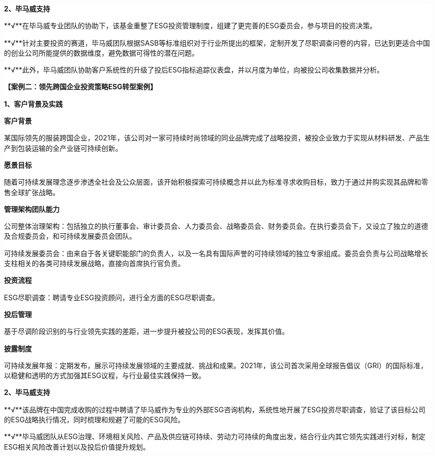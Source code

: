**2、毕马威支持**

**√**在毕马威专业团队的协助下，该基金重整了ESG投资管理制度，组建了更完善的ESG委员会，参与项目的投资决策。

**√**针对主要投资的赛道，毕马威团队根据SASB等标准组织对于行业所提出的框架，定制开发了尽职调查问卷的内容，已达到更适合中国的创业公司所能提供的数据维度，避免数据可得性的潜在问题。

**√**此外，毕马威团队协助客户系统性的升级了投后ESG指标追踪仪表盘，并以月度为单位，向被投公司收集数据并分析。

**【案例二：领先跨国企业投资策略ESG转型案例】**

**1、客户背景及实践**

**客户背景**

某国际领先的服装跨国企业，2021年，该公司对一家可持续时尚领域的同业品牌完成了战略投资，被投企业致力于实现从材料研发、产品生产到包装运输的全产业链可持续创新。

**愿景目标**

随着可持续发展理念逐步渗透全社会及公众层面，该开始积极探索可持续概念并以此为标准寻求收购目标，致力于通过并购实现其品牌和零售全球扩张战略。

**管理架构团队能力**

公司整体治理架构：包括独立的执行董事会、审计委员会、人力委员会、战略委员会、财务委员会。在执行委员会下，又设立了独立的道德及合规委员会，和可持续发展委员会团队。

可持续发展委员会：由来自于各关键职能部门的负责人，以及一名具有国际声誉的可持续领域的独立专家组成。委员会负责与公司战略增长支柱相关的各类可持续发展战略，直接向首席执行官负责。

**投资流程**

ESG尽职调查：聘请专业ESG投资顾问，进行全方面的ESG尽职调查。

**投后管理**

基于尽调阶段识别的与行业领先实践的差距，进一步提升被投公司的ESG表现，发挥其价值。

**披露制度**

可持续发展年报：定期发布，展示可持续发展领域的主要成就、挑战和成果。2021年，该公司首次采用全球报告倡议（GRI）的国际标准，以稳健和透明的方式加强其ESG议程，与行业最佳实践保持一致。

**2、毕马威支持**

**√**该品牌在中国完成收购的过程中聘请了毕马威作为专业的外部ESG咨询机构，系统性地开展了ESG投资尽职调查，验证了该目标公司的ESG战略执行情况，同时梳理和规避了可能的ESG风险。

**√**毕马威团队从ESG治理、环境相关风险、产品及供应链可持续、劳动力可持续的角度出发，结合行业内其它领先实践进行对标，制定ESG相关风险改善计划以及投后价值提升规划。